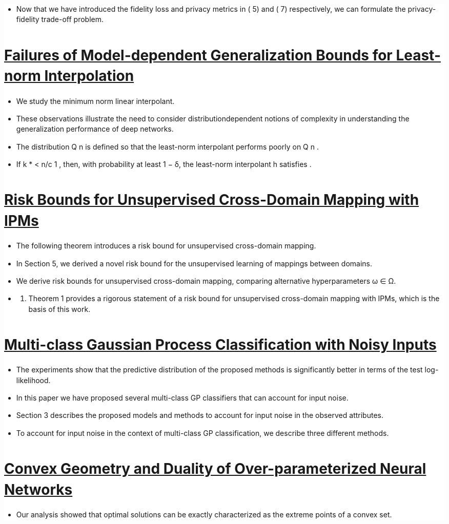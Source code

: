 - Now that we have introduced the fidelity loss and privacy metrics in ( 5) and ( 7) respectively, we can formulate the privacy-fidelity trade-off problem.




# [Failures of Model-dependent Generalization Bounds for Least-norm Interpolation](https://jmlr.org/papers/volume22/20-1164/20-1164.pdf)
- We study the minimum norm linear interpolant.

- These observations illustrate the need to consider distributiondependent notions of complexity in understanding the generalization performance of deep networks.

- The distribution Q n is defined so that the least-norm interpolant performs poorly on Q n .

- If k * < n/c 1 , then, with probability at least 1 − δ, the least-norm interpolant h satisfies .




# [Risk Bounds for Unsupervised Cross-Domain Mapping with IPMs](https://jmlr.org/papers/volume22/18-489/18-489.pdf)
- The following theorem introduces a risk bound for unsupervised cross-domain mapping.

- In Section 5, we derived a novel risk bound for the unsupervised learning of mappings between domains.

- We derive risk bounds for unsupervised cross-domain mapping, comparing alternative hyperparameters ω ∈ Ω.

- 1. Theorem 1 provides a rigorous statement of a risk bound for unsupervised cross-domain mapping with IPMs, which is the basis of this work.




# [Multi-class Gaussian Process Classification with Noisy Inputs](https://jmlr.org/papers/volume22/20-107/20-107.pdf)
- The experiments show that the predictive distribution of the proposed methods is significantly better in terms of the test log-likelihood.

- In this paper we have proposed several multi-class GP classifiers that can account for input noise.

- Section 3 describes the proposed models and methods to account for input noise in the observed attributes.

- To account for input noise in the context of multi-class GP classification, we describe three different methods.




# [Convex Geometry and Duality of Over-parameterized Neural Networks](https://jmlr.org/papers/volume22/20-1447/20-1447.pdf)
- Our analysis showed that optimal solutions can be exactly characterized as the extreme points of a convex set.

